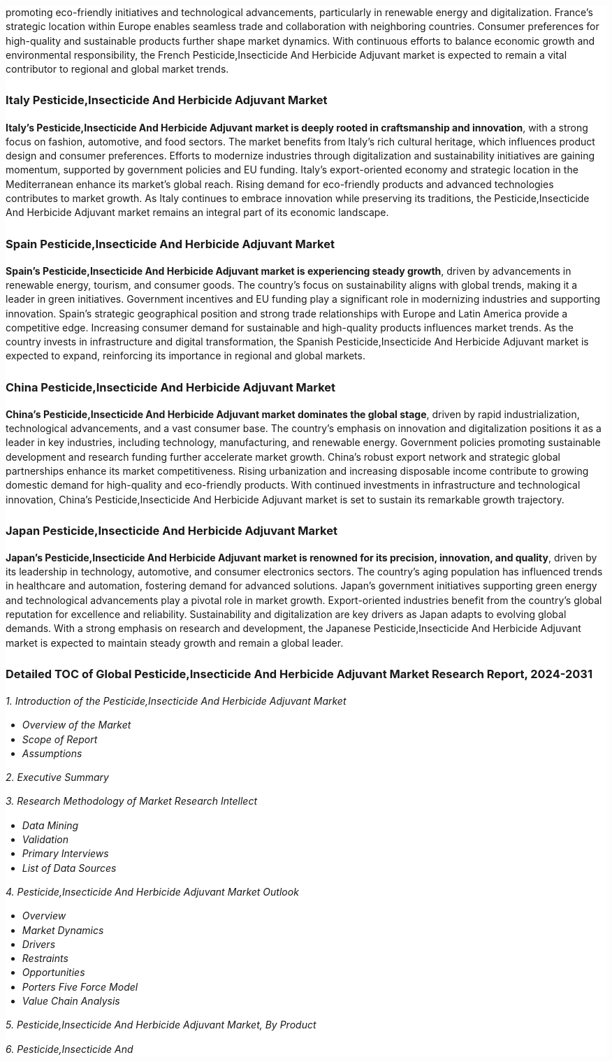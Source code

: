 promoting eco-friendly initiatives and technological advancements, particularly in renewable energy and digitalization. France&rsquo;s strategic location within Europe enables seamless trade and collaboration with neighboring countries. Consumer preferences for high-quality and sustainable products further shape market dynamics. With continuous efforts to balance economic growth and environmental responsibility, the French Pesticide,Insecticide And Herbicide Adjuvant market is expected to remain a vital contributor to regional and global market trends.</p><h3><strong>Italy Pesticide,Insecticide And Herbicide Adjuvant Market</strong></h3><p><strong>Italy&rsquo;s Pesticide,Insecticide And Herbicide Adjuvant market is deeply rooted in craftsmanship and innovation</strong>, with a strong focus on fashion, automotive, and food sectors. The market benefits from Italy&rsquo;s rich cultural heritage, which influences product design and consumer preferences. Efforts to modernize industries through digitalization and sustainability initiatives are gaining momentum, supported by government policies and EU funding. Italy&rsquo;s export-oriented economy and strategic location in the Mediterranean enhance its market&rsquo;s global reach. Rising demand for eco-friendly products and advanced technologies contributes to market growth. As Italy continues to embrace innovation while preserving its traditions, the Pesticide,Insecticide And Herbicide Adjuvant market remains an integral part of its economic landscape.</p><h3><strong>Spain Pesticide,Insecticide And Herbicide Adjuvant Market</strong></h3><p><strong>Spain&rsquo;s Pesticide,Insecticide And Herbicide Adjuvant market is experiencing steady growth</strong>, driven by advancements in renewable energy, tourism, and consumer goods. The country&rsquo;s focus on sustainability aligns with global trends, making it a leader in green initiatives. Government incentives and EU funding play a significant role in modernizing industries and supporting innovation. Spain&rsquo;s strategic geographical position and strong trade relationships with Europe and Latin America provide a competitive edge. Increasing consumer demand for sustainable and high-quality products influences market trends. As the country invests in infrastructure and digital transformation, the Spanish Pesticide,Insecticide And Herbicide Adjuvant market is expected to expand, reinforcing its importance in regional and global markets.</p><h3><strong>China Pesticide,Insecticide And Herbicide Adjuvant Market</strong></h3><p><strong>China&rsquo;s Pesticide,Insecticide And Herbicide Adjuvant market dominates the global stage</strong>, driven by rapid industrialization, technological advancements, and a vast consumer base. The country&rsquo;s emphasis on innovation and digitalization positions it as a leader in key industries, including technology, manufacturing, and renewable energy. Government policies promoting sustainable development and research funding further accelerate market growth. China&rsquo;s robust export network and strategic global partnerships enhance its market competitiveness. Rising urbanization and increasing disposable income contribute to growing domestic demand for high-quality and eco-friendly products. With continued investments in infrastructure and technological innovation, China&rsquo;s Pesticide,Insecticide And Herbicide Adjuvant market is set to sustain its remarkable growth trajectory.</p><h3><strong>Japan Pesticide,Insecticide And Herbicide Adjuvant Market</strong></h3><p><strong>Japan&rsquo;s Pesticide,Insecticide And Herbicide Adjuvant market is renowned for its precision, innovation, and quality</strong>, driven by its leadership in technology, automotive, and consumer electronics sectors. The country&rsquo;s aging population has influenced trends in healthcare and automation, fostering demand for advanced solutions. Japan&rsquo;s government initiatives supporting green energy and technological advancements play a pivotal role in market growth. Export-oriented industries benefit from the country&rsquo;s global reputation for excellence and reliability. Sustainability and digitalization are key drivers as Japan adapts to evolving global demands. With a strong emphasis on research and development, the Japanese Pesticide,Insecticide And Herbicide Adjuvant market is expected to maintain steady growth and remain a global leader.</p><h3><span class="">Detailed TOC of Global Pesticide,Insecticide And Herbicide Adjuvant Market Research Report, 2024-2031</span></h3><p><em><span class="font-[700]">1. Introduction of the Pesticide,Insecticide And Herbicide Adjuvant Market</span></em></p><ul><li><em><span class="">Overview of the Market</span></em></li><li><em><span class="">Scope of Report</span></em></li><li><em><span class="">Assumptions</span></em></li></ul><p><em><span class="font-[700]">2. Executive Summary</span></em></p><p><em><span class="font-[700]">3. Research Methodology of Market Research Intellect</span></em></p><ul><li><em><span class="">Data Mining</span></em></li><li><em><span class="">Validation</span></em></li><li><em><span class="">Primary Interviews</span></em></li><li><em><span class="">List of Data Sources</span></em></li></ul><p><em><span class="font-[700]">4. Pesticide,Insecticide And Herbicide Adjuvant Market Outlook</span></em></p><ul><li><em><span class="">Overview</span></em></li><li><em><span class="">Market Dynamics</span></em></li><li><em><span class="">Drivers</span></em></li><li><em><span class="">Restraints</span></em></li><li><em><span class="">Opportunities</span></em></li><li><em><span class="">Porters Five Force Model</span></em></li><li><em><span class="">Value Chain Analysis</span></em></li></ul><p><em><span class="font-[700]">5. Pesticide,Insecticide And Herbicide Adjuvant Market, By Product</span></em></p><p><em><span class="font-[700]">6. Pesticide,Insecticide And